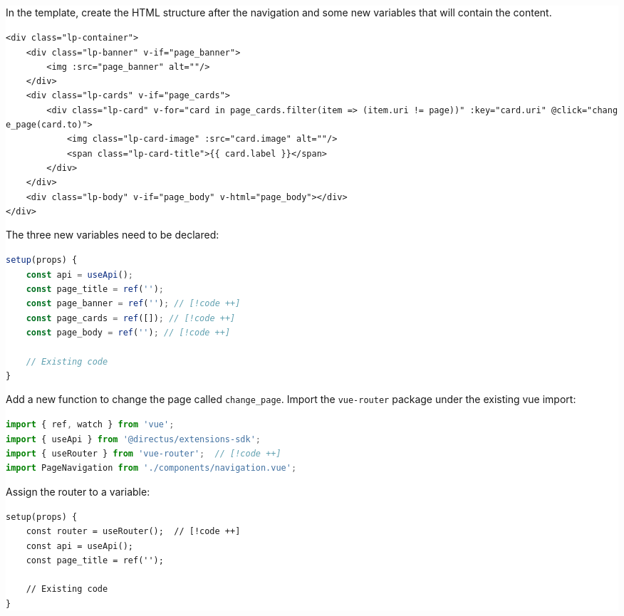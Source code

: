 In the template, create the HTML structure after the navigation and some new variables that will contain the content.

```vue
<div class="lp-container">
	<div class="lp-banner" v-if="page_banner">
		<img :src="page_banner" alt=""/>
	</div>
	<div class="lp-cards" v-if="page_cards">
		<div class="lp-card" v-for="card in page_cards.filter(item => (item.uri != page))" :key="card.uri" @click="change_page(card.to)">
			<img class="lp-card-image" :src="card.image" alt=""/>
			<span class="lp-card-title">{{ card.label }}</span>
		</div>
	</div>
	<div class="lp-body" v-if="page_body" v-html="page_body"></div>
</div>
```

The three new variables need to be declared:

```js
setup(props) {
	const api = useApi();
	const page_title = ref('');
	const page_banner = ref(''); // [!code ++]
	const page_cards = ref([]); // [!code ++]
	const page_body = ref(''); // [!code ++]

	// Existing code
}
```

Add a new function to change the page called `change_page`. Import the `vue-router` package under the existing vue
import:

```js
import { ref, watch } from 'vue';
import { useApi } from '@directus/extensions-sdk';
import { useRouter } from 'vue-router';  // [!code ++]
import PageNavigation from './components/navigation.vue';
```

Assign the router to a variable:

```
setup(props) {
	const router = useRouter();  // [!code ++]
	const api = useApi();
	const page_title = ref('');

	// Existing code
}
```
